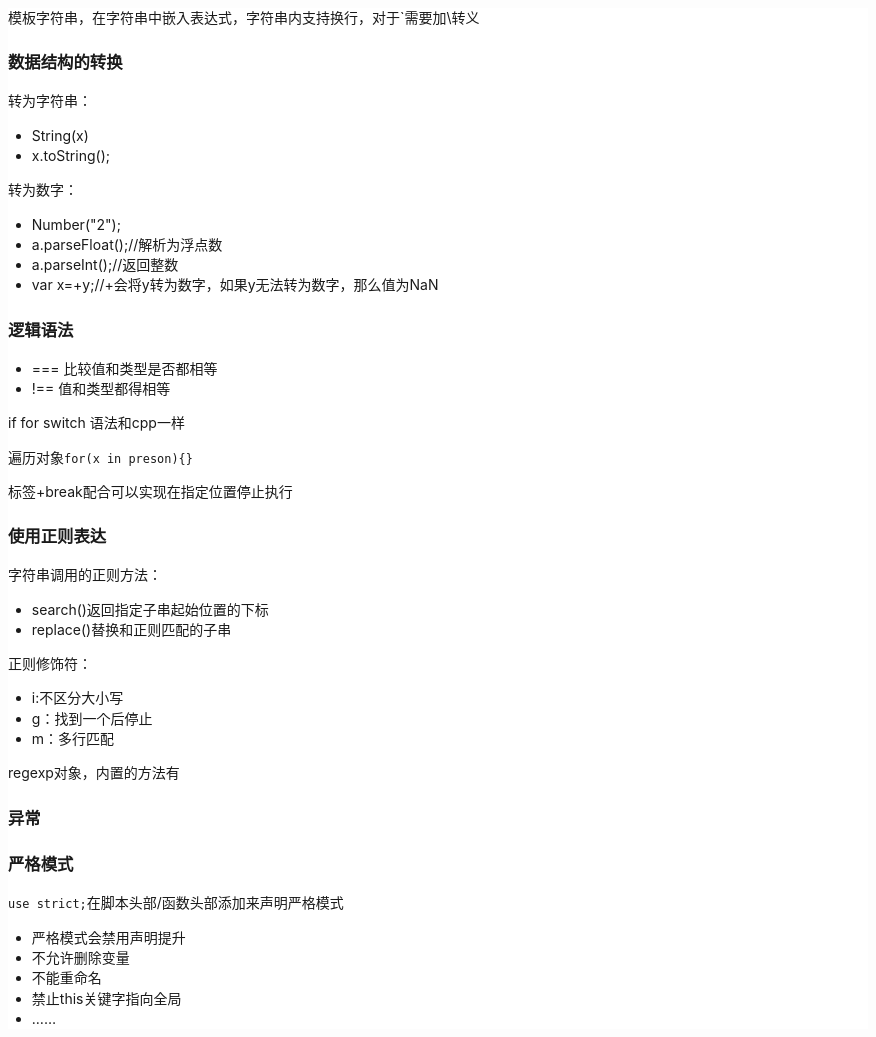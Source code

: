 模板字符串，在字符串中嵌入表达式，字符串内支持换行，对于`需要加\转义


### 数据结构的转换

转为字符串：

- String(x)
- x.toString();


转为数字：

- Number("2");
- a.parseFloat();//解析为浮点数
- a.parseInt();//返回整数
- var  x=+y;//+会将y转为数字，如果y无法转为数字，那么值为NaN


### 逻辑语法

- === 比较值和类型是否都相等
- !== 值和类型都得相等


if for switch 语法和cpp一样

遍历对象`for(x in preson){}`

标签+break配合可以实现在指定位置停止执行


### 使用正则表达

字符串调用的正则方法：

- search()返回指定子串起始位置的下标
- replace()替换和正则匹配的子串


正则修饰符：

- i:不区分大小写
- g：找到一个后停止
- m：多行匹配

regexp对象，内置的方法有


### 异常


### 严格模式

`use strict;`在脚本头部/函数头部添加来声明严格模式

- 严格模式会禁用声明提升
- 不允许删除变量
- 不能重命名
- 禁止this关键字指向全局
- ……
